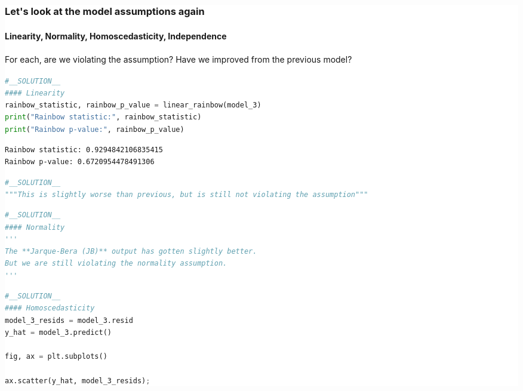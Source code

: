### Let's look at the model assumptions again

#### Linearity, Normality, Homoscedasticity, Independence

For each, are we violating the assumption? Have we improved from the previous model?


```python

```


```python

```


```python

```


```python

```


```python

```


```python
#__SOLUTION__
#### Linearity
rainbow_statistic, rainbow_p_value = linear_rainbow(model_3)
print("Rainbow statistic:", rainbow_statistic)
print("Rainbow p-value:", rainbow_p_value)
```

    Rainbow statistic: 0.9294842106835415
    Rainbow p-value: 0.6720954478491306



```python
#__SOLUTION__
"""This is slightly worse than previous, but is still not violating the assumption"""
```


```python
#__SOLUTION__
#### Normality
'''
The **Jarque-Bera (JB)** output has gotten slightly better.  
But we are still violating the normality assumption.
'''
```


```python
#__SOLUTION__
#### Homoscedasticity
model_3_resids = model_3.resid
y_hat = model_3.predict()

fig, ax = plt.subplots()

ax.scatter(y_hat, model_3_resids);
```
